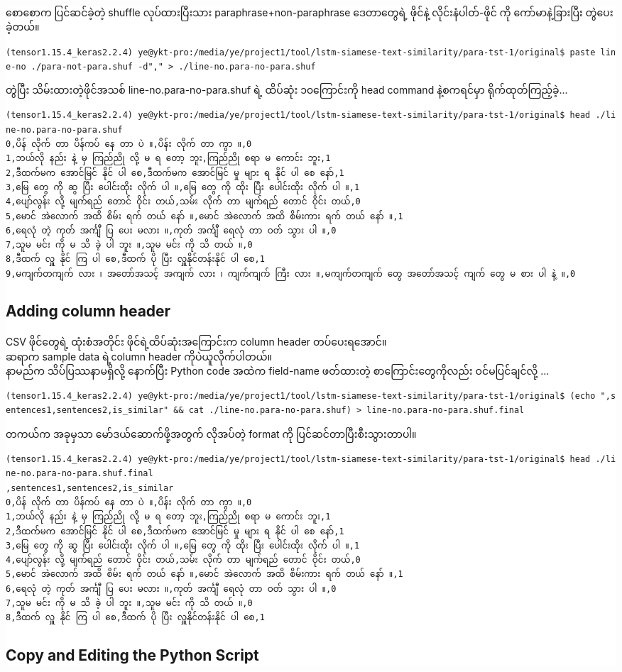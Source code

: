 စောစောက ပြင်ဆင်ခဲ့တဲ့ shuffle လုပ်ထားပြီးသား paraphrase+non-paraphrase ဒေတာတွေရဲ့ ဖိုင်နဲ့ လိုင်းနံပါတ်-ဖိုင် ကို ကော်မာနဲ့ခြားပြီး တွဲပေးခဲ့တယ်။  
```
(tensor1.15.4_keras2.2.4) ye@ykt-pro:/media/ye/project1/tool/lstm-siamese-text-similarity/para-tst-1/original$ paste line-no ./para-not-para.shuf -d"," > ./line-no.para-no-para.shuf
```

တွဲပြီး သိမ်းထားတဲ့ဖိုင်အသစ် line-no.para-no-para.shuf ရဲ့ ထိပ်ဆုံး ၁၀ကြောင်းကို head command နဲ့စကရင်မှာ ရိုက်ထုတ်ကြည့်ခဲ့...  
```
(tensor1.15.4_keras2.2.4) ye@ykt-pro:/media/ye/project1/tool/lstm-siamese-text-similarity/para-tst-1/original$ head ./line-no.para-no-para.shuf 
0,ပိန် လိုက် တာ ပိန်ကပ် နေ တာ ပဲ ။,ပိန်း လိုက် တာ ကွာ ။,0
1,ဘယ်လို နည်း နဲ့ မှ ကြည်ညို လို့ မ ရ တော့ ဘူး,ကြည်ညို စရာ မ ကောင်း ဘူး,1
2,ဒီထက်မက အောင်မြင် နိုင် ပါ စေ,ဒီထက်မက အောင်မြင် မှု များ ရ နိုင် ပါ စေ နော်,1
3,မြေ တွေ ကို ဆွ ပြီး ပေါင်းထိုး လိုက် ပါ ။,မြေ တွေ ကို ထိုး ပြီး ပေါင်းထိုး လိုက် ပါ ။,1
4,ပျော်လွန်း လို့ မျက်ရည် တောင် ဝိုင်း တယ်,သမ်း လိုက် တာ မျက်ရည် တောင် ဝိုင်း တယ်,0
5,မောင် အဲလောက် အထိ စိမ်း ရက် တယ် နော် ။,မောင် အဲလောက် အထိ စိမ်းကား ရက် တယ် နော် ။,1
6,ရေလုံ တဲ့ ကုတ် အင်္ကျီ ပြ ပေး မလား ။,ကုတ် အင်္ကျီ ရေလုံ တာ ဝတ် သွား ပါ ။,0
7,သူမ မင်း ကို မ သိ ခဲ့ ပါ ဘူး ။,သူမ မင်း ကို သိ တယ် ။,0
8,ဒီထက် လှူ နိုင် ကြ ပါ စေ,ဒီထက် ပို ပြီး လှူနိုင်တန်းနိုင် ပါ စေ,1
9,မကျက်တကျက် လား ၊ အတော်အသင့် အကျက် လား ၊ ကျက်ကျက် ကြီး လား ။,မကျက်တကျက် တွေ အတော်အသင့် ကျက် တွေ မ စား ပါ နဲ့ ။,0
```

## Adding column header

CSV ဖိုင်တွေရဲ့ ထုံးစံအတိုင်း ဖိုင်ရဲ့ထိပ်ဆုံးအကြောင်းက column header တပ်ပေးရအောင်။  
ဆရာက sample data ရဲ့column header ကိုပဲယူလိုက်ပါတယ်။  
နာမည်က သိပ်ပြဿနာမရှိလို့ နောက်ပြီး Python code အထဲက field-name ဖတ်ထားတဲ့ စာကြောင်းတွေကိုလည်း ဝင်မပြင်ချင်လို့ ...  
```
(tensor1.15.4_keras2.2.4) ye@ykt-pro:/media/ye/project1/tool/lstm-siamese-text-similarity/para-tst-1/original$ (echo ",sentences1,sentences2,is_similar" && cat ./line-no.para-no-para.shuf) > line-no.para-no-para.shuf.final
```

တကယ်က အခုမှသာ မော်ဒယ်ဆောက်ဖို့အတွက် လိုအပ်တဲ့ format ကို ပြင်ဆင်တာပြီးစီးသွားတာပါ။   
```
(tensor1.15.4_keras2.2.4) ye@ykt-pro:/media/ye/project1/tool/lstm-siamese-text-similarity/para-tst-1/original$ head ./line-no.para-no-para.shuf.final 
,sentences1,sentences2,is_similar
0,ပိန် လိုက် တာ ပိန်ကပ် နေ တာ ပဲ ။,ပိန်း လိုက် တာ ကွာ ။,0
1,ဘယ်လို နည်း နဲ့ မှ ကြည်ညို လို့ မ ရ တော့ ဘူး,ကြည်ညို စရာ မ ကောင်း ဘူး,1
2,ဒီထက်မက အောင်မြင် နိုင် ပါ စေ,ဒီထက်မက အောင်မြင် မှု များ ရ နိုင် ပါ စေ နော်,1
3,မြေ တွေ ကို ဆွ ပြီး ပေါင်းထိုး လိုက် ပါ ။,မြေ တွေ ကို ထိုး ပြီး ပေါင်းထိုး လိုက် ပါ ။,1
4,ပျော်လွန်း လို့ မျက်ရည် တောင် ဝိုင်း တယ်,သမ်း လိုက် တာ မျက်ရည် တောင် ဝိုင်း တယ်,0
5,မောင် အဲလောက် အထိ စိမ်း ရက် တယ် နော် ။,မောင် အဲလောက် အထိ စိမ်းကား ရက် တယ် နော် ။,1
6,ရေလုံ တဲ့ ကုတ် အင်္ကျီ ပြ ပေး မလား ။,ကုတ် အင်္ကျီ ရေလုံ တာ ဝတ် သွား ပါ ။,0
7,သူမ မင်း ကို မ သိ ခဲ့ ပါ ဘူး ။,သူမ မင်း ကို သိ တယ် ။,0
8,ဒီထက် လှူ နိုင် ကြ ပါ စေ,ဒီထက် ပို ပြီး လှူနိုင်တန်းနိုင် ပါ စေ,1
```

## Copy and Editing the Python Script
